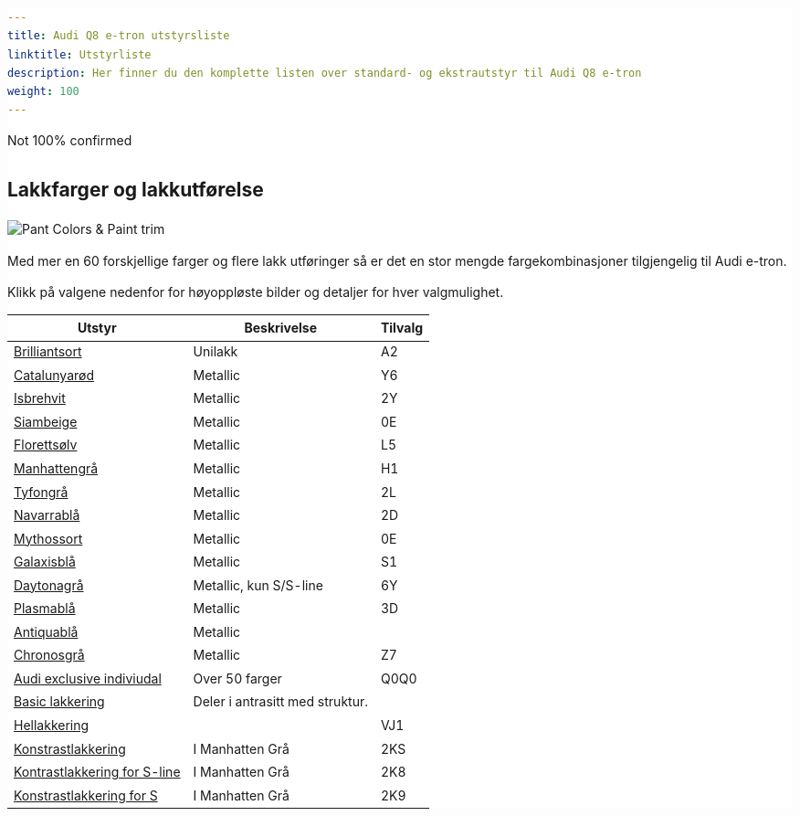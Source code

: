 ```yaml
---
title: Audi Q8 e-tron utstyrsliste
linktitle: Utstyrliste
description: Her finner du den komplette listen over standard- og ekstrautstyr til Audi Q8 e-tron
weight: 100
---
```


Not 100% confirmed

## Lakkfarger og lakkutførelse

![Pant Colors & Paint trim](https://media.electrichasgoneaudi.net/multimedia/models/e-tron/variants/variants1s.jpg)

Med mer en 60 forskjellige farger og flere lakk utføringer så er det en stor mengde fargekombinasjoner tilgjengelig til Audi e-tron.

Klikk på valgene nedenfor for høyoppløste bilder og detaljer for hver valgmulighet.

| Utstyr | Beskrivelse | Tilvalg |
|-----|------|------|
|  [Brilliantsort](../../exterior/paint/#brilliantsort)   | Unilakk  |  A2   |
|  [Catalunyarød](../../exterior/paint/#catalunyarød-metallic)  | Metallic   |  Y6   |
|  [Isbrehvit](../../exterior/paint/#isbrehvit-metallic) | Metallic   |  2Y  |
|  [Siambeige](../../exterior/paint/#siambeige-metallic) | Metallic | 0E |
|  [Florettsølv](../../exterior/paint/#florettsølv-metallic) | Metallic   |  L5   |
|  [Manhattengrå](../../exterior/paint/#manhattengrå-metallic) | Metallic | H1 |
|  [Tyfongrå](../../exterior/paint/#tyfongrå-metallic) | Metallic | 2L |
|  [Navarrablå](../../exterior/paint/#navarrablå-metallic)| Metallic   | 2D    |
|  [Mythossort](../../exterior/paint/#mythossort-metallic) | Metallic   |  0E   |
|  [Galaxisblå](../../exterior/paint/#galaxisblå-metallic)| Metallic   |  S1   |
|  [Daytonagrå](../../exterior/paint/#daytonagrå-metallic) | Metallic, kun S/S-line | 6Y |
|  [Plasmablå](../../exterior/paint/#plasmablå-metallic) | Metallic  | 3D |
|  [Antiquablå](../../exterior/paint/#antiguablå-metallic) | Metallic | |
|  [Chronosgrå](../../exterior/paint/#chronosgrå-metallic) | Metallic | Z7 |
|  [Audi exclusive indiviudal](../../exterior/paint/#audi-exclusive-paint-farger) | Over 50 farger | Q0Q0 |
|  [Basic lakkering](../../exterior/paint/#basic-lakkering) | Deler i antrasitt med struktur.   | |
|  [Hellakkering](../../exterior/paint/#hellakkering)|  | VJ1 |
|  [Konstrastlakkering](../../exterior/paint/#kontrastlakkering)| I Manhatten Grå | 2KS |
|  [Kontrastlakkering for S-line](../../exterior/paint/#kontrastlakkering)| I Manhatten Grå | 2K8 |
|  [Konstrastlakkering for S](../../exterior/paint/#kontrastlakkering)| I Manhatten Grå | 2K9 |
